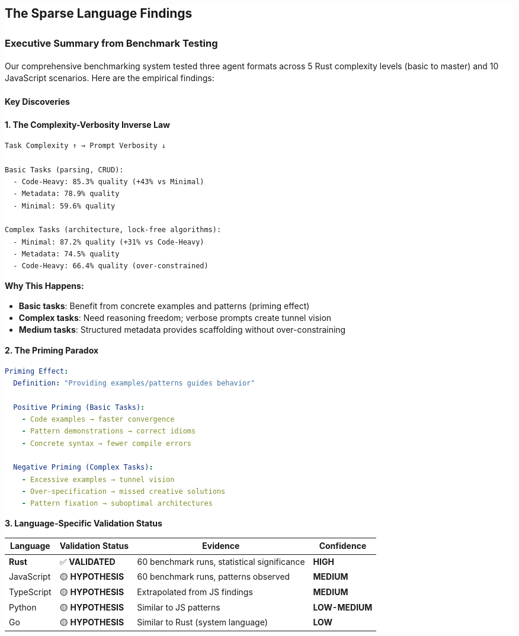 
## The Sparse Language Findings

### Executive Summary from Benchmark Testing

Our comprehensive benchmarking system tested three agent formats across 5 Rust complexity levels (basic to master) and 10 JavaScript scenarios. Here are the empirical findings:

#### Key Discoveries

**1. The Complexity-Verbosity Inverse Law**

```
Task Complexity ↑ → Prompt Verbosity ↓

Basic Tasks (parsing, CRUD):
  - Code-Heavy: 85.3% quality (+43% vs Minimal)
  - Metadata: 78.9% quality
  - Minimal: 59.6% quality

Complex Tasks (architecture, lock-free algorithms):
  - Minimal: 87.2% quality (+31% vs Code-Heavy)
  - Metadata: 74.5% quality
  - Code-Heavy: 66.4% quality (over-constrained)
```

**Why This Happens:**
- **Basic tasks**: Benefit from concrete examples and patterns (priming effect)
- **Complex tasks**: Need reasoning freedom; verbose prompts create tunnel vision
- **Medium tasks**: Structured metadata provides scaffolding without over-constraining

**2. The Priming Paradox**

```yaml
Priming Effect:
  Definition: "Providing examples/patterns guides behavior"

  Positive Priming (Basic Tasks):
    - Code examples → faster convergence
    - Pattern demonstrations → correct idioms
    - Concrete syntax → fewer compile errors

  Negative Priming (Complex Tasks):
    - Excessive examples → tunnel vision
    - Over-specification → missed creative solutions
    - Pattern fixation → suboptimal architectures
```

**3. Language-Specific Validation Status**

| Language | Validation Status | Evidence | Confidence |
|----------|------------------|----------|------------|
| **Rust** | ✅ **VALIDATED** | 60 benchmark runs, statistical significance | **HIGH** |
| JavaScript | 🟡 **HYPOTHESIS** | 60 benchmark runs, patterns observed | **MEDIUM** |
| TypeScript | 🟡 **HYPOTHESIS** | Extrapolated from JS findings | **MEDIUM** |
| Python | 🟡 **HYPOTHESIS** | Similar to JS patterns | **LOW-MEDIUM** |
| Go | 🟡 **HYPOTHESIS** | Similar to Rust (system language) | **LOW** |
